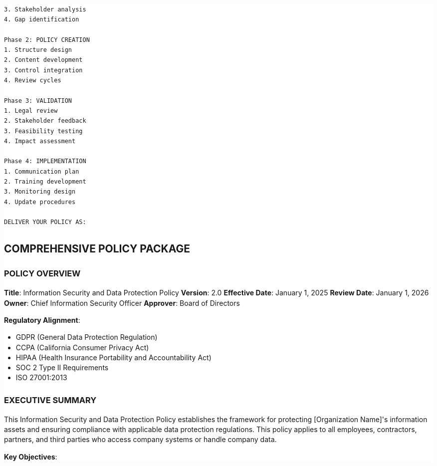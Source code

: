 ```
3. Stakeholder analysis
4. Gap identification

Phase 2: POLICY CREATION
1. Structure design
2. Content development
3. Control integration
4. Review cycles

Phase 3: VALIDATION
1. Legal review
2. Stakeholder feedback
3. Feasibility testing
4. Impact assessment

Phase 4: IMPLEMENTATION
1. Communication plan
2. Training development
3. Monitoring design
4. Update procedures

DELIVER YOUR POLICY AS:
```

## COMPREHENSIVE POLICY PACKAGE

### POLICY OVERVIEW

**Title**: Information Security and Data Protection Policy
**Version**: 2.0
**Effective Date**: January 1, 2025
**Review Date**: January 1, 2026
**Owner**: Chief Information Security Officer
**Approver**: Board of Directors

**Regulatory Alignment**:

- GDPR (General Data Protection Regulation)
- CCPA (California Consumer Privacy Act)
- HIPAA (Health Insurance Portability and Accountability Act)
- SOC 2 Type II Requirements
- ISO 27001:2013

### EXECUTIVE SUMMARY

This Information Security and Data Protection Policy establishes the framework for protecting [Organization Name]'s information assets and ensuring compliance with applicable data protection regulations. This policy applies to all employees, contractors, partners, and third parties who access company systems or handle company data.

**Key Objectives**:
